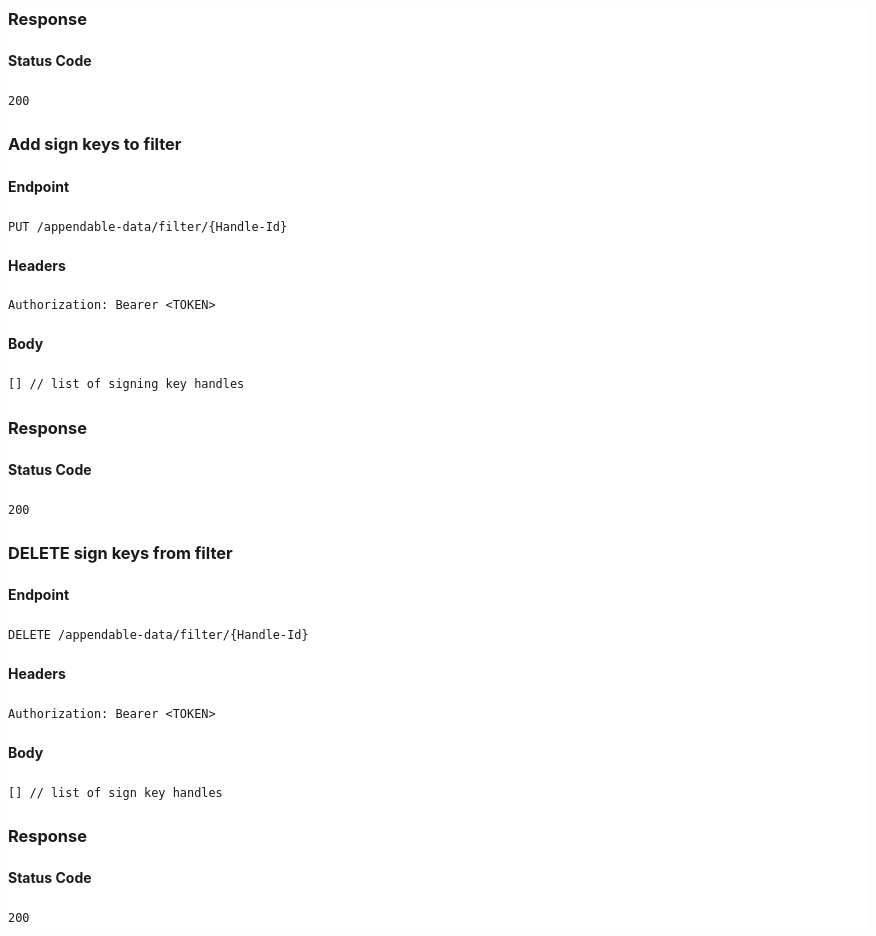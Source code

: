 ### Response

#### Status Code
```
200
```

### Add sign keys to filter

#### Endpoint
```
PUT /appendable-data/filter/{Handle-Id}
```

#### Headers
```
Authorization: Bearer <TOKEN>
```

#### Body
```
[] // list of signing key handles
```

### Response

#### Status Code
```
200
```

### DELETE sign keys from filter

#### Endpoint
```
DELETE /appendable-data/filter/{Handle-Id}
```

#### Headers
```
Authorization: Bearer <TOKEN>
```

#### Body
```
[] // list of sign key handles
```

### Response

#### Status Code
```
200
```

